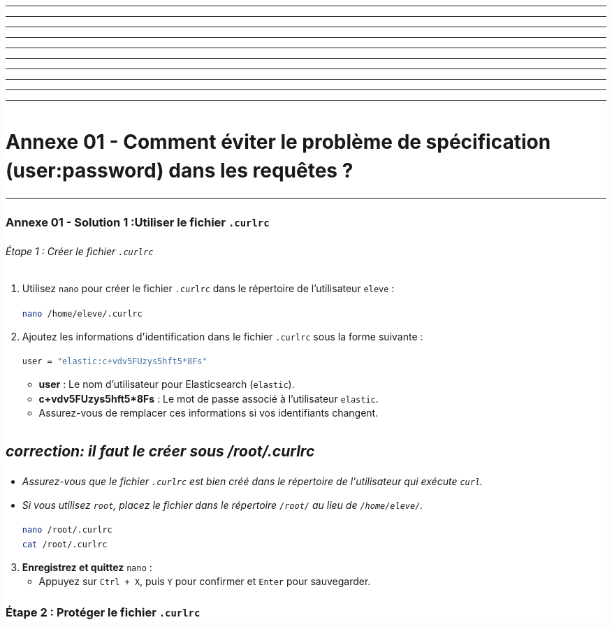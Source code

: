 


------------
------------
------------
------------
------------
------------
------------
------------
------------
------------

# Annexe 01 - Comment éviter le problème de spécification (user:password) dans les requêtes ?
------------

### Annexe 01 - Solution 1 :Utiliser le fichier `.curlrc`


######  Étape 1 : Créer le fichier `.curlrc`

1. Utilisez `nano` pour créer le fichier `.curlrc` dans le répertoire de l’utilisateur `eleve` :
   ```bash
   nano /home/eleve/.curlrc
   ```


2. Ajoutez les informations d'identification dans le fichier `.curlrc` sous la forme suivante :
   ```bash
   user = "elastic:c+vdv5FUzys5hft5*8Fs"
   ```

   - **user** : Le nom d’utilisateur pour Elasticsearch (`elastic`).
   - **c+vdv5FUzys5hft5*8Fs** : Le mot de passe associé à l’utilisateur `elastic`.
   - Assurez-vous de remplacer ces informations si vos identifiants changent.

## *correction: il faut le créer sous /root/.curlrc*
- *Assurez-vous que le fichier `.curlrc` est bien créé dans le répertoire de l'utilisateur qui exécute `curl`.* 
- *Si vous utilisez `root`, placez le fichier dans le répertoire `/root/` au lieu de `/home/eleve/`.*

   ```bash
   nano /root/.curlrc
   cat /root/.curlrc
   ```


3. **Enregistrez et quittez** `nano` :
   - Appuyez sur `Ctrl + X`, puis `Y` pour confirmer et `Enter` pour sauvegarder.

### Étape 2 : Protéger le fichier `.curlrc`
